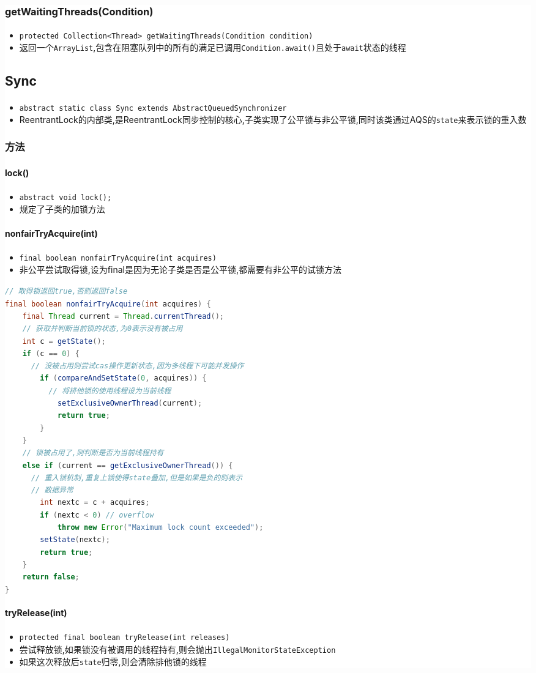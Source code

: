 ### getWaitingThreads(Condition)
- `protected Collection<Thread> getWaitingThreads(Condition condition)`
- 返回一个`ArrayList`,包含在阻塞队列中的所有的满足已调用`Condition.await()`且处于`await`状态的线程


## Sync
- `abstract static class Sync extends AbstractQueuedSynchronizer`
- ReentrantLock的内部类,是ReentrantLock同步控制的核心,子类实现了公平锁与非公平锁,同时该类通过AQS的`state`来表示锁的重入数

### 方法

#### lock()
- `abstract void lock();`
- 规定了子类的加锁方法

#### nonfairTryAcquire(int)
- `final boolean nonfairTryAcquire(int acquires)`
- 非公平尝试取得锁,设为final是因为无论子类是否是公平锁,都需要有非公平的试锁方法

```java
// 取得锁返回true,否则返回false
final boolean nonfairTryAcquire(int acquires) {
    final Thread current = Thread.currentThread();
    // 获取并判断当前锁的状态,为0表示没有被占用
    int c = getState();
    if (c == 0) {
      // 没被占用则尝试cas操作更新状态,因为多线程下可能并发操作
        if (compareAndSetState(0, acquires)) {
          // 将排他锁的使用线程设为当前线程
            setExclusiveOwnerThread(current);
            return true;
        }
    }
    // 锁被占用了,则判断是否为当前线程持有
    else if (current == getExclusiveOwnerThread()) {
      // 重入锁机制,重复上锁使得state叠加,但是如果是负的则表示
      // 数据异常
        int nextc = c + acquires;
        if (nextc < 0) // overflow
            throw new Error("Maximum lock count exceeded");
        setState(nextc);
        return true;
    }
    return false;
}
```

#### tryRelease(int)
- `protected final boolean tryRelease(int releases)`
- 尝试释放锁,如果锁没有被调用的线程持有,则会抛出`IllegalMonitorStateException`
- 如果这次释放后`state`归零,则会清除排他锁的线程
